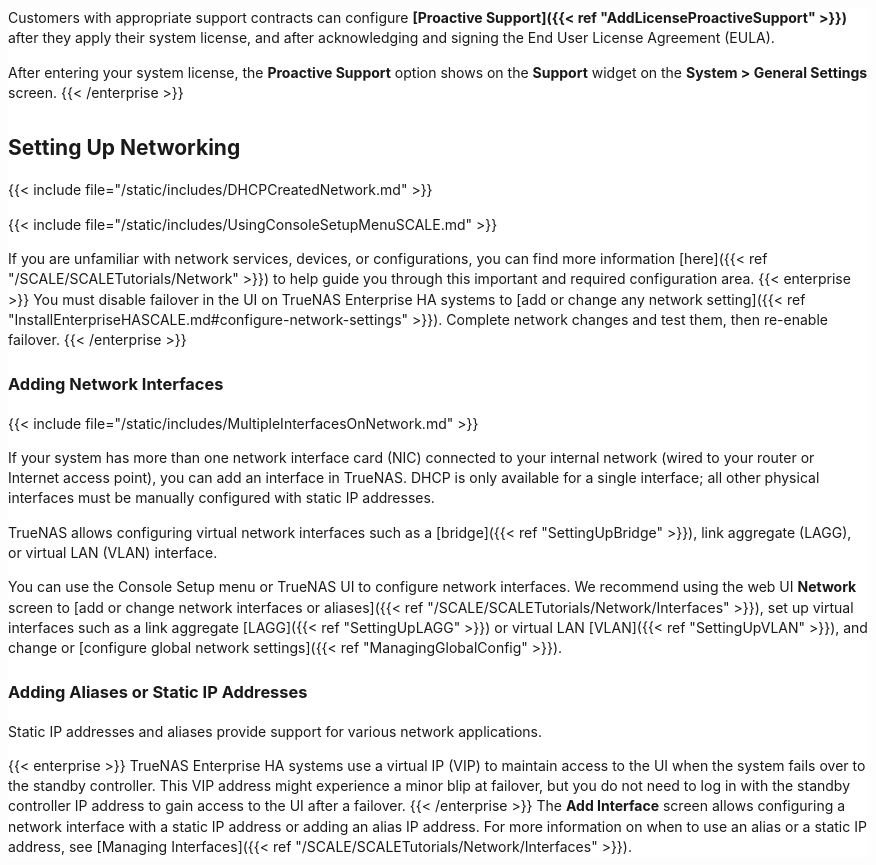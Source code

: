 Customers with appropriate support contracts can configure **[Proactive Support]({{< ref "AddLicenseProactiveSupport" >}})** after they apply their system license, and after acknowledging and signing the End User License Agreement (EULA).

After entering your system license,  the **Proactive Support** option shows on the **Support** widget on the **System > General Settings** screen. 
{{< /enterprise >}}

## Setting Up Networking

{{< include file="/static/includes/DHCPCreatedNetwork.md" >}}

{{< include file="/static/includes/UsingConsoleSetupMenuSCALE.md" >}}

If you are unfamiliar with network services, devices, or configurations, you can find more information [here]({{< ref "/SCALE/SCALETutorials/Network" >}}) to help guide you through this important and required configuration area.
{{< enterprise >}}
You must disable failover in the UI on TrueNAS Enterprise HA systems to [add or change any network setting]({{< ref "InstallEnterpriseHASCALE.md#configure-network-settings" >}}). Complete network changes and test them, then re-enable failover.
{{< /enterprise >}}

### Adding Network Interfaces

{{< include file="/static/includes/MultipleInterfacesOnNetwork.md" >}}

If your system has more than one network interface card (NIC) connected to your internal network (wired to your router or Internet access point), you can add an interface in TrueNAS.
DHCP is only available for a single interface; all other physical interfaces must be manually configured with static IP addresses.

TrueNAS allows configuring virtual network interfaces such as a [bridge]({{< ref "SettingUpBridge" >}}), link aggregate (LAGG), or virtual LAN (VLAN) interface.

You can use the Console Setup menu or TrueNAS UI to configure network interfaces.
We recommend using the web UI **Network** screen to [add or change network interfaces or aliases]({{< ref "/SCALE/SCALETutorials/Network/Interfaces" >}}), set up virtual interfaces such as a link aggregate [LAGG]({{< ref "SettingUpLAGG" >}}) or virtual LAN [VLAN]({{< ref "SettingUpVLAN" >}}), and change or [configure global network settings]({{< ref "ManagingGlobalConfig" >}}).

### Adding Aliases or Static IP Addresses

Static IP addresses and aliases provide support for various network applications.

{{< enterprise >}}
TrueNAS Enterprise HA systems use a virtual IP (VIP) to maintain access to the UI when the system fails over to the standby controller.
This VIP address might experience a minor blip at failover, but you do not need to log in with the standby controller IP address to gain access to the UI after a failover.
{{< /enterprise >}}
The **Add Interface** screen allows configuring a network interface with a static IP address or adding an alias IP address.
For more information on when to use an alias or a static IP address, see [Managing Interfaces]({{< ref "/SCALE/SCALETutorials/Network/Interfaces" >}}).
